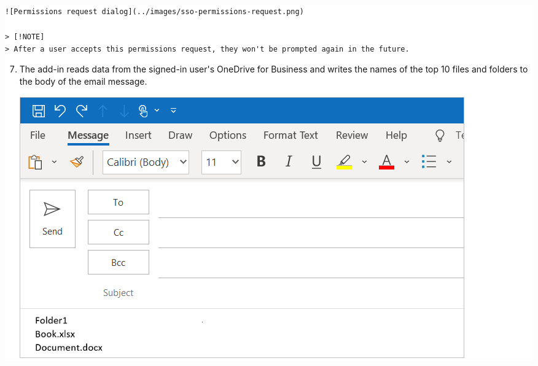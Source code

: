    ![Permissions request dialog](../images/sso-permissions-request.png)

    > [!NOTE]
    > After a user accepts this permissions request, they won't be prompted again in the future.

7. The add-in reads data from the signed-in user's OneDrive for Business and writes the names of the top 10 files and folders to the body of the email message.

    ![OneDrive for Business information in Outlook message](../images/sso-onedrive-info-outlook.png)
